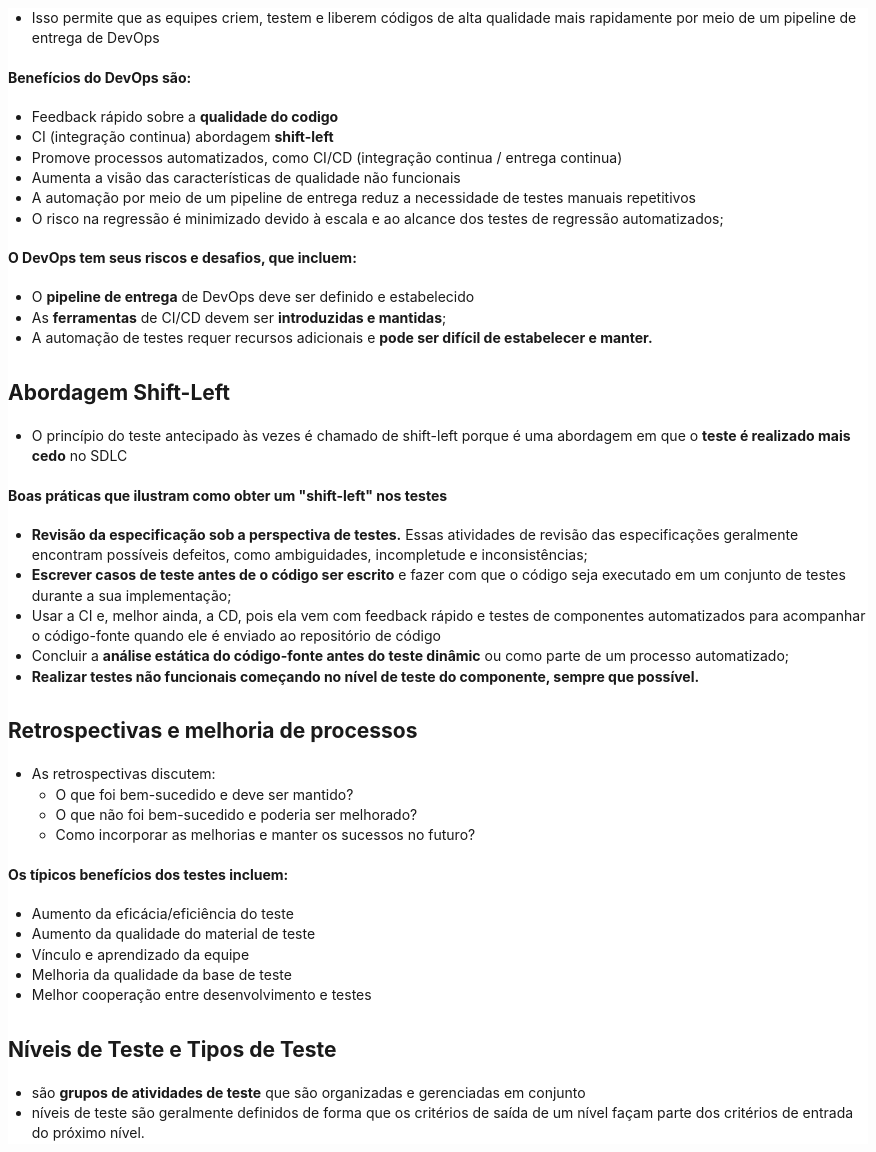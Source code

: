 -  Isso permite que as equipes criem, testem e liberem
códigos de alta qualidade mais rapidamente por meio de um pipeline de entrega de DevOps

#### Benefícios do DevOps são:
  
- Feedback rápido sobre a **qualidade do codigo**
-  CI (integração continua) abordagem **shift-left**
- Promove processos automatizados, como CI/CD (integração continua / entrega continua)
- Aumenta a visão das características de qualidade não funcionais
- A automação por meio de um pipeline de entrega reduz a necessidade de testes manuais repetitivos
- O risco na regressão é minimizado devido à escala e ao alcance dos testes de regressão automatizados;

#### O DevOps tem seus riscos e desafios, que incluem:
- O **pipeline de entrega** de DevOps deve ser definido e estabelecido
- As **ferramentas** de CI/CD devem ser **introduzidas e mantidas**;
- A automação de testes requer recursos adicionais e **pode ser difícil de estabelecer e manter.**

## Abordagem Shift-Left 
- O princípio do teste antecipado às vezes é chamado de shift-left porque é uma abordagem em que o **teste é realizado mais cedo** no SDLC

#### Boas práticas que ilustram como obter um "shift-left" nos testes
- **Revisão da especificação sob a perspectiva de testes.** Essas atividades de revisão das especificações geralmente encontram possíveis defeitos, como ambiguidades, incompletude e inconsistências;
- **Escrever casos de teste antes de o código ser escrito** e fazer com que o código seja executado em um conjunto de testes durante a sua implementação;
- Usar a CI e, melhor ainda, a CD, pois ela vem com feedback rápido e testes de componentes automatizados para acompanhar o código-fonte quando ele é enviado ao repositório de código
- Concluir a **análise estática do código-fonte antes do teste dinâmic** ou como parte de um processo automatizado;
- **Realizar testes não funcionais começando no nível de teste do componente, sempre que possível.**

## Retrospectivas e melhoria de processos 
- As retrospectivas  discutem:
  -  O que foi bem-sucedido e deve ser mantido?
  -  O que não foi bem-sucedido e poderia ser melhorado?
  -  Como incorporar as melhorias e manter os sucessos no futuro?

#### Os típicos benefícios dos testes incluem:  
- Aumento da eficácia/eficiência do teste
- Aumento da qualidade do material de teste
- Vínculo e aprendizado da equipe
- Melhoria da qualidade da base de teste 
- Melhor cooperação entre desenvolvimento e testes

## Níveis de Teste e Tipos de Teste
- são **grupos de atividades de teste** que são organizadas e gerenciadas em conjunto
- níveis de teste são geralmente definidos de forma que os critérios de saída de um nível façam parte dos critérios de entrada do próximo nível.
